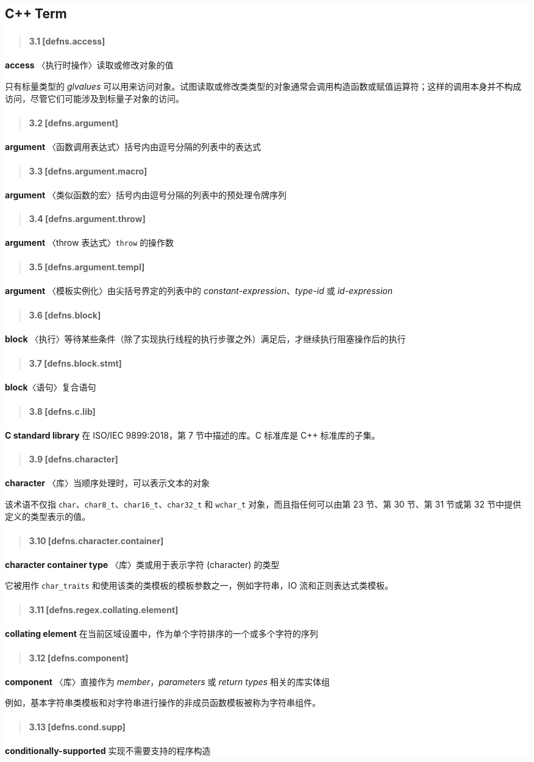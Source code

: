 ## C++ Term


> #### 3.1 [defns.access]

**access** 〈执行时操作〉读取或修改对象的值

只有标量类型的 *glvalues* 可以用来访问对象。试图读取或修改类类型的对象通常会调用构造函数或赋值运算符；这样的调用本身并不构成访问，尽管它们可能涉及到标量子对象的访问。

> #### 3.2 [defns.argument]

**argument** 〈函数调用表达式〉括号内由逗号分隔的列表中的表达式

> #### 3.3 [defns.argument.macro]

**argument** 〈类似函数的宏〉括号内由逗号分隔的列表中的预处理令牌序列

> #### 3.4 [defns.argument.throw]

**argument** 〈throw 表达式〉`throw` 的操作数

> #### 3.5 [defns.argument.templ]

**argument** 〈模板实例化〉由尖括号界定的列表中的 *constant-expression*、*type-id* 或 *id-expression*

> #### 3.6 [defns.block]

**block** 〈执行〉等待某些条件（除了实现执行线程的执行步骤之外）满足后，才继续执行阻塞操作后的执行

> #### 3.7 [defns.block.stmt]

**block**〈语句〉复合语句

> #### 3.8 [defns.c.lib]

**C standard library** 在 ISO/IEC 9899:2018，第 7 节中描述的库。C 标准库是 C++ 标准库的子集。

> #### 3.9 [defns.character]

**character** 〈库〉当顺序处理时，可以表示文本的对象

该术语不仅指 `char`、`char8_t`、`char16_t`、`char32_t` 和 `wchar_t` 对象，而且指任何可以由第 23 节、第 30 节、第 31 节或第 32 节中提供定义的类型表示的值。

> #### 3.10 [defns.character.container]

**character container type** 〈库〉类或用于表示字符 (character) 的类型

它被用作 `char_traits` 和使用该类的类模板的模板参数之一，例如字符串，IO 流和正则表达式类模板。

> #### 3.11 [defns.regex.collating.element]

**collating element** 在当前区域设置中，作为单个字符排序的一个或多个字符的序列

> #### 3.12 [defns.component]

**component** 〈库〉直接作为 *member*，*parameters* 或 *return types* 相关的库实体组

例如，基本字符串类模板和对字符串进行操作的非成员函数模板被称为字符串组件。

> #### 3.13 [defns.cond.supp]

**conditionally-supported** 实现不需要支持的程序构造
